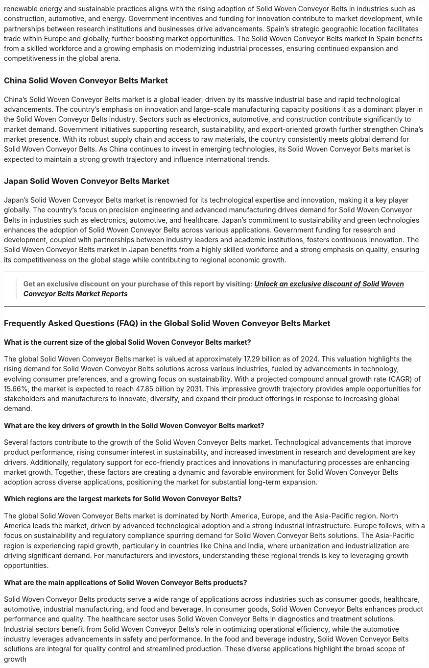 renewable energy and sustainable practices aligns with the rising adoption of Solid Woven Conveyor Belts in industries such as construction, automotive, and energy. Government incentives and funding for innovation contribute to market development, while partnerships between research institutions and businesses drive advancements. Spain&rsquo;s strategic geographic location facilitates trade within Europe and globally, further boosting market opportunities. The Solid Woven Conveyor Belts market in Spain benefits from a skilled workforce and a growing emphasis on modernizing industrial processes, ensuring continued expansion and competitiveness in the global arena.</p><h3>China Solid Woven Conveyor Belts Market</h3><p>China&rsquo;s Solid Woven Conveyor Belts market is a global leader, driven by its massive industrial base and rapid technological advancements. The country&rsquo;s emphasis on innovation and large-scale manufacturing capacity positions it as a dominant player in the Solid Woven Conveyor Belts industry. Sectors such as electronics, automotive, and construction contribute significantly to market demand. Government initiatives supporting research, sustainability, and export-oriented growth further strengthen China&rsquo;s market presence. With its robust supply chain and access to raw materials, the country consistently meets global demand for Solid Woven Conveyor Belts. As China continues to invest in emerging technologies, its Solid Woven Conveyor Belts market is expected to maintain a strong growth trajectory and influence international trends.</p><h3>Japan Solid Woven Conveyor Belts Market</h3><p>Japan&rsquo;s Solid Woven Conveyor Belts market is renowned for its technological expertise and innovation, making it a key player globally. The country&rsquo;s focus on precision engineering and advanced manufacturing drives demand for Solid Woven Conveyor Belts in industries such as electronics, automotive, and healthcare. Japan&rsquo;s commitment to sustainability and green technologies enhances the adoption of Solid Woven Conveyor Belts across various applications. Government funding for research and development, coupled with partnerships between industry leaders and academic institutions, fosters continuous innovation. The Solid Woven Conveyor Belts market in Japan benefits from a highly skilled workforce and a strong emphasis on quality, ensuring its competitiveness on the global stage while contributing to regional economic growth.</p><hr /><blockquote><p><strong>Get an exclusive discount on your purchase of this report by visiting: <em><a href="://marketresearchpulse.com/ask-for-discount/47843?utm_source=Github&amp;utm_medium=0119">Unlock an exclusive discount of Solid Woven Conveyor Belts Market Reports</a></em>&nbsp;</strong></p></blockquote><hr /><h3>Frequently Asked Questions (FAQ) in the Global Solid Woven Conveyor Belts Market</h3><p><strong>What is the current size of the global Solid Woven Conveyor Belts market?</strong></p><p>The global Solid Woven Conveyor Belts market is valued at approximately 17.29 billion as of 2024. This valuation highlights the rising demand for Solid Woven Conveyor Belts solutions across various industries, fueled by advancements in technology, evolving consumer preferences, and a growing focus on sustainability. With a projected compound annual growth rate (CAGR) of 15.66%, the market is expected to reach 47.85 billion by 2031. This impressive growth trajectory provides ample opportunities for stakeholders and manufacturers to innovate, diversify, and expand their product offerings in response to increasing global demand.</p><p><strong>What are the key drivers of growth in the Solid Woven Conveyor Belts market?</strong></p><p>Several factors contribute to the growth of the Solid Woven Conveyor Belts market. Technological advancements that improve product performance, rising consumer interest in sustainability, and increased investment in research and development are key drivers. Additionally, regulatory support for eco-friendly practices and innovations in manufacturing processes are enhancing market growth. Together, these factors are creating a dynamic and favorable environment for Solid Woven Conveyor Belts adoption across diverse applications, positioning the market for substantial long-term expansion.</p><p><strong>Which regions are the largest markets for Solid Woven Conveyor Belts?</strong></p><p>The global Solid Woven Conveyor Belts market is dominated by North America, Europe, and the Asia-Pacific region. North America leads the market, driven by advanced technological adoption and a strong industrial infrastructure. Europe follows, with a focus on sustainability and regulatory compliance spurring demand for Solid Woven Conveyor Belts solutions. The Asia-Pacific region is experiencing rapid growth, particularly in countries like China and India, where urbanization and industrialization are driving significant demand. For manufacturers and investors, understanding these regional trends is key to leveraging growth opportunities.</p><p><strong>What are the main applications of Solid Woven Conveyor Belts products?</strong></p><p>Solid Woven Conveyor Belts products serve a wide range of applications across industries such as consumer goods, healthcare, automotive, industrial manufacturing, and food and beverage. In consumer goods, Solid Woven Conveyor Belts enhances product performance and quality. The healthcare sector uses Solid Woven Conveyor Belts in diagnostics and treatment solutions. Industrial sectors benefit from Solid Woven Conveyor Belts&rsquo;s role in optimizing operational efficiency, while the automotive industry leverages advancements in safety and performance. In the food and beverage industry, Solid Woven Conveyor Belts solutions are integral for quality control and streamlined production. These diverse applications highlight the broad scope of growth
